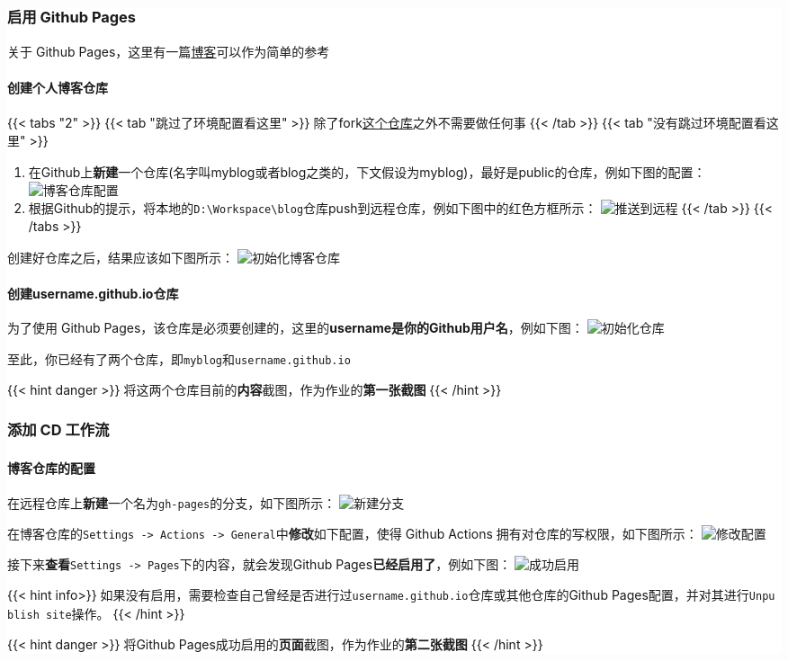### 启用 Github Pages

关于 Github Pages，这里有一篇[博客](https://matrix53.github.io/2021/07/25/Github%E6%8E%A2%E7%A7%98/)可以作为简单的参考

#### 创建个人博客仓库

{{< tabs "2" >}}
{{< tab "跳过了环境配置看这里" >}}
除了fork[这个仓库](https://github.com/Super-BUAA-2021/myblog)之外不需要做任何事
{{< /tab >}}
{{< tab "没有跳过环境配置看这里" >}}
1. 在Github上**新建**一个仓库(名字叫myblog或者blog之类的，下文假设为myblog)，最好是public的仓库，例如下图的配置：
![博客仓库配置](/SE-Labs/images/lab7/blog2.png)
2. 根据Github的提示，将本地的`D:\Workspace\blog`仓库push到远程仓库，例如下图中的红色方框所示：
![推送到远程](/SE-Labs/images/lab7/blog3.png)
{{< /tab >}}
{{< /tabs >}}

创建好仓库之后，结果应该如下图所示：
![初始化博客仓库](/SE-Labs/images/lab7/blog4.png)

#### 创建username.github.io仓库

为了使用 Github Pages，该仓库是必须要创建的，这里的**username是你的Github用户名**，例如下图：
![初始化仓库](/SE-Labs/images/lab7/blog5.png)

至此，你已经有了两个仓库，即`myblog`和`username.github.io`

{{< hint danger >}}
将这两个仓库目前的**内容**截图，作为作业的**第一张截图**
{{< /hint >}}

### 添加 CD 工作流

#### 博客仓库的配置

在远程仓库上**新建**一个名为`gh-pages`的分支，如下图所示：
![新建分支](/SE-Labs/images/lab7/blog8.png)

在博客仓库的`Settings -> Actions -> General`中**修改**如下配置，使得 Github Actions 拥有对仓库的写权限，如下图所示：
![修改配置](/SE-Labs/images/lab7/blog12.png)

接下来**查看**`Settings -> Pages`下的内容，就会发现Github Pages**已经启用了**，例如下图：
![成功启用](/SE-Labs/images/lab7/blog11.png)

{{< hint info>}}
如果没有启用，需要检查自己曾经是否进行过`username.github.io`仓库或其他仓库的Github Pages配置，并对其进行`Unpublish site`操作。
{{< /hint >}}

{{< hint danger >}}
将Github Pages成功启用的**页面**截图，作为作业的**第二张截图**
{{< /hint >}}
